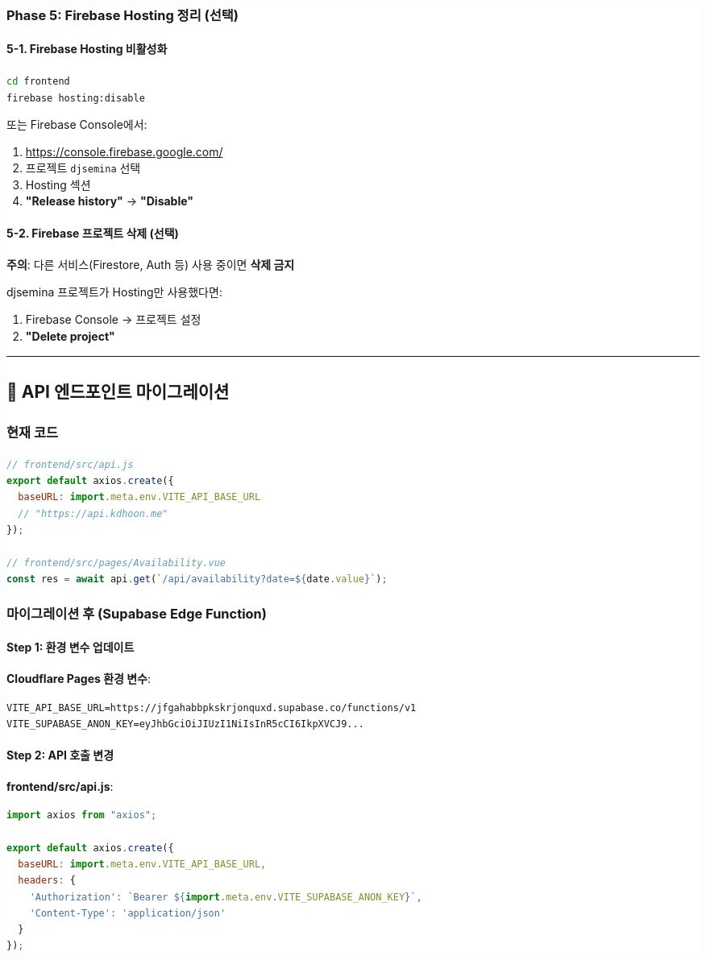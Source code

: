 ### Phase 5: Firebase Hosting 정리 (선택)

#### 5-1. Firebase Hosting 비활성화

```bash
cd frontend
firebase hosting:disable
```

또는 Firebase Console에서:
1. https://console.firebase.google.com/
2. 프로젝트 `djsemina` 선택
3. Hosting 섹션
4. **"Release history"** → **"Disable"**

#### 5-2. Firebase 프로젝트 삭제 (선택)

**주의**: 다른 서비스(Firestore, Auth 등) 사용 중이면 **삭제 금지**

djsemina 프로젝트가 Hosting만 사용했다면:
1. Firebase Console → 프로젝트 설정
2. **"Delete project"**

---

## 🔧 API 엔드포인트 마이그레이션

### 현재 코드

```javascript
// frontend/src/api.js
export default axios.create({
  baseURL: import.meta.env.VITE_API_BASE_URL
  // "https://api.kdhoon.me"
});

// frontend/src/pages/Availability.vue
const res = await api.get(`/api/availability?date=${date.value}`);
```

### 마이그레이션 후 (Supabase Edge Function)

#### Step 1: 환경 변수 업데이트

**Cloudflare Pages 환경 변수**:
```
VITE_API_BASE_URL=https://jfgahabbpkskrjonquxd.supabase.co/functions/v1
VITE_SUPABASE_ANON_KEY=eyJhbGciOiJIUzI1NiIsInR5cCI6IkpXVCJ9...
```

#### Step 2: API 호출 변경

**frontend/src/api.js**:
```javascript
import axios from "axios";

export default axios.create({
  baseURL: import.meta.env.VITE_API_BASE_URL,
  headers: {
    'Authorization': `Bearer ${import.meta.env.VITE_SUPABASE_ANON_KEY}`,
    'Content-Type': 'application/json'
  }
});
```
